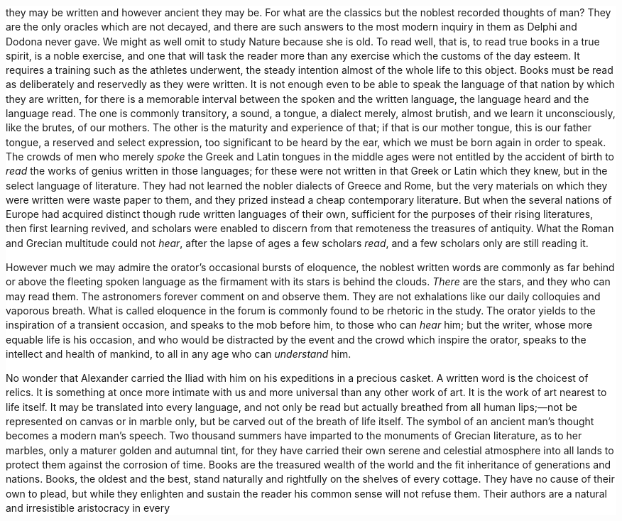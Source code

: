 they may be written and however ancient they may be. For what are the
classics but the noblest recorded thoughts of man? They are the only
oracles which are not decayed, and there are such answers to the most
modern inquiry in them as Delphi and Dodona never gave. We might as
well omit to study Nature because she is old. To read well, that is, to
read true books in a true spirit, is a noble exercise, and one that
will task the reader more than any exercise which the customs of the
day esteem. It requires a training such as the athletes underwent, the
steady intention almost of the whole life to this object. Books must be
read as deliberately and reservedly as they were written. It is not
enough even to be able to speak the language of that nation by which
they are written, for there is a memorable interval between the spoken
and the written language, the language heard and the language read. The
one is commonly transitory, a sound, a tongue, a dialect merely, almost
brutish, and we learn it unconsciously, like the brutes, of our
mothers. The other is the maturity and experience of that; if that is
our mother tongue, this is our father tongue, a reserved and select
expression, too significant to be heard by the ear, which we must be
born again in order to speak. The crowds of men who merely _spoke_ the
Greek and Latin tongues in the middle ages were not entitled by the
accident of birth to _read_ the works of genius written in those
languages; for these were not written in that Greek or Latin which they
knew, but in the select language of literature. They had not learned
the nobler dialects of Greece and Rome, but the very materials on which
they were written were waste paper to them, and they prized instead a
cheap contemporary literature. But when the several nations of Europe
had acquired distinct though rude written languages of their own,
sufficient for the purposes of their rising literatures, then first
learning revived, and scholars were enabled to discern from that
remoteness the treasures of antiquity. What the Roman and Grecian
multitude could not _hear_, after the lapse of ages a few scholars
_read_, and a few scholars only are still reading it.

However much we may admire the orator’s occasional bursts of eloquence,
the noblest written words are commonly as far behind or above the
fleeting spoken language as the firmament with its stars is behind the
clouds. _There_ are the stars, and they who can may read them. The
astronomers forever comment on and observe them. They are not
exhalations like our daily colloquies and vaporous breath. What is
called eloquence in the forum is commonly found to be rhetoric in the
study. The orator yields to the inspiration of a transient occasion,
and speaks to the mob before him, to those who can _hear_ him; but the
writer, whose more equable life is his occasion, and who would be
distracted by the event and the crowd which inspire the orator, speaks
to the intellect and health of mankind, to all in any age who can
_understand_ him.

No wonder that Alexander carried the Iliad with him on his expeditions
in a precious casket. A written word is the choicest of relics. It is
something at once more intimate with us and more universal than any
other work of art. It is the work of art nearest to life itself. It may
be translated into every language, and not only be read but actually
breathed from all human lips;—not be represented on canvas or in marble
only, but be carved out of the breath of life itself. The symbol of an
ancient man’s thought becomes a modern man’s speech. Two thousand
summers have imparted to the monuments of Grecian literature, as to her
marbles, only a maturer golden and autumnal tint, for they have carried
their own serene and celestial atmosphere into all lands to protect
them against the corrosion of time. Books are the treasured wealth of
the world and the fit inheritance of generations and nations. Books,
the oldest and the best, stand naturally and rightfully on the shelves
of every cottage. They have no cause of their own to plead, but while
they enlighten and sustain the reader his common sense will not refuse
them. Their authors are a natural and irresistible aristocracy in every
